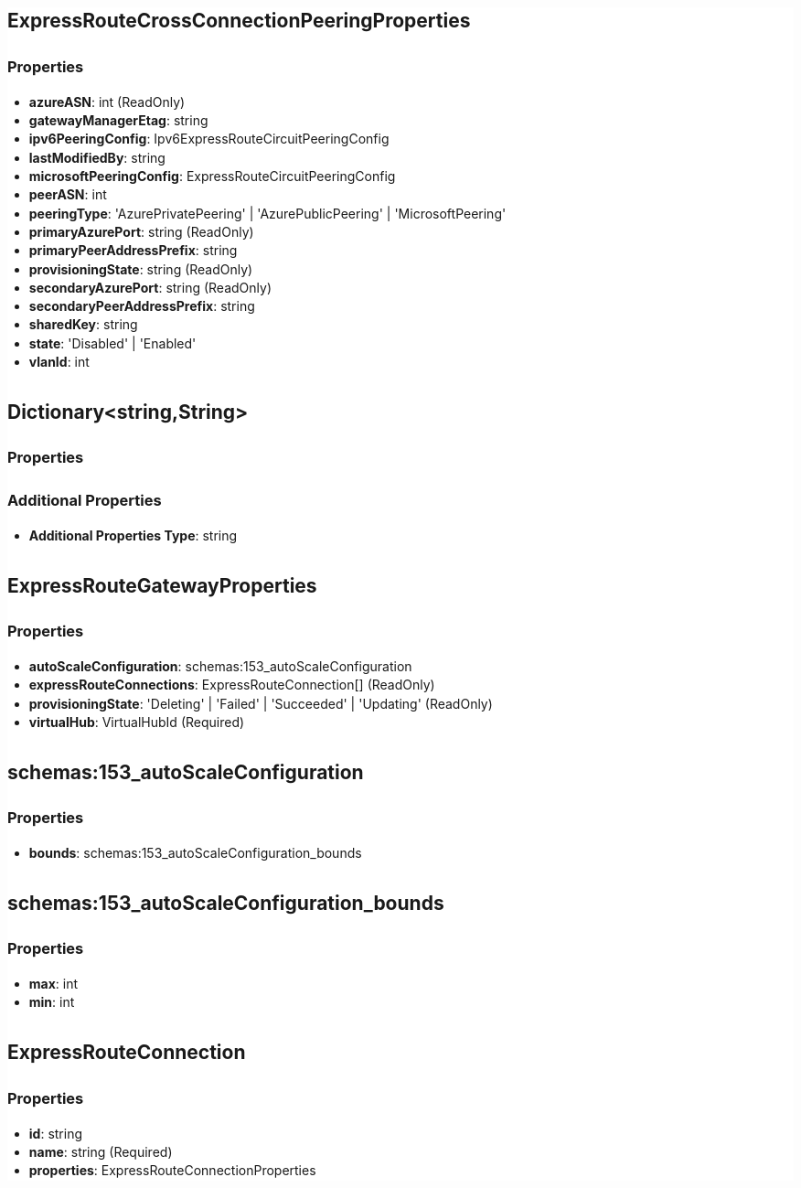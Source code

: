 ## ExpressRouteCrossConnectionPeeringProperties
### Properties
* **azureASN**: int (ReadOnly)
* **gatewayManagerEtag**: string
* **ipv6PeeringConfig**: Ipv6ExpressRouteCircuitPeeringConfig
* **lastModifiedBy**: string
* **microsoftPeeringConfig**: ExpressRouteCircuitPeeringConfig
* **peerASN**: int
* **peeringType**: 'AzurePrivatePeering' | 'AzurePublicPeering' | 'MicrosoftPeering'
* **primaryAzurePort**: string (ReadOnly)
* **primaryPeerAddressPrefix**: string
* **provisioningState**: string (ReadOnly)
* **secondaryAzurePort**: string (ReadOnly)
* **secondaryPeerAddressPrefix**: string
* **sharedKey**: string
* **state**: 'Disabled' | 'Enabled'
* **vlanId**: int

## Dictionary<string,String>
### Properties
### Additional Properties
* **Additional Properties Type**: string

## ExpressRouteGatewayProperties
### Properties
* **autoScaleConfiguration**: schemas:153_autoScaleConfiguration
* **expressRouteConnections**: ExpressRouteConnection[] (ReadOnly)
* **provisioningState**: 'Deleting' | 'Failed' | 'Succeeded' | 'Updating' (ReadOnly)
* **virtualHub**: VirtualHubId (Required)

## schemas:153_autoScaleConfiguration
### Properties
* **bounds**: schemas:153_autoScaleConfiguration_bounds

## schemas:153_autoScaleConfiguration_bounds
### Properties
* **max**: int
* **min**: int

## ExpressRouteConnection
### Properties
* **id**: string
* **name**: string (Required)
* **properties**: ExpressRouteConnectionProperties
